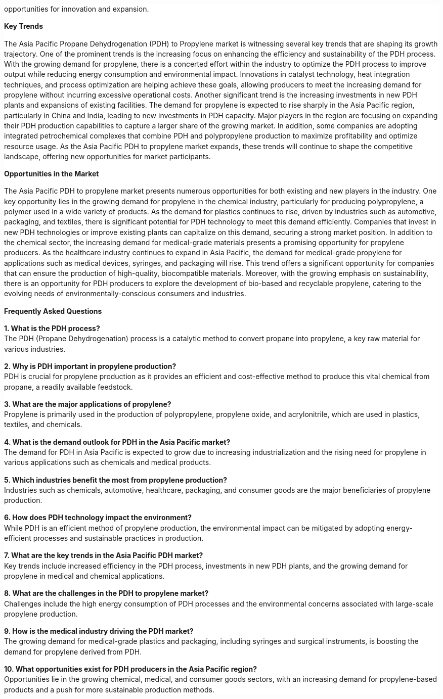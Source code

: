 opportunities for innovation and expansion. <p><strong>Key Trends</strong></p> <p>The Asia Pacific Propane Dehydrogenation (PDH) to Propylene market is witnessing several key trends that are shaping its growth trajectory. One of the prominent trends is the increasing focus on enhancing the efficiency and sustainability of the PDH process. With the growing demand for propylene, there is a concerted effort within the industry to optimize the PDH process to improve output while reducing energy consumption and environmental impact. Innovations in catalyst technology, heat integration techniques, and process optimization are helping achieve these goals, allowing producers to meet the increasing demand for propylene without incurring excessive operational costs. Another significant trend is the increasing investments in new PDH plants and expansions of existing facilities. The demand for propylene is expected to rise sharply in the Asia Pacific region, particularly in China and India, leading to new investments in PDH capacity. Major players in the region are focusing on expanding their PDH production capabilities to capture a larger share of the growing market. In addition, some companies are adopting integrated petrochemical complexes that combine PDH and polypropylene production to maximize profitability and optimize resource usage. As the Asia Pacific PDH to propylene market expands, these trends will continue to shape the competitive landscape, offering new opportunities for market participants. <p><strong>Opportunities in the Market</strong></p> <p>The Asia Pacific PDH to propylene market presents numerous opportunities for both existing and new players in the industry. One key opportunity lies in the growing demand for propylene in the chemical industry, particularly for producing polypropylene, a polymer used in a wide variety of products. As the demand for plastics continues to rise, driven by industries such as automotive, packaging, and textiles, there is significant potential for PDH technology to meet this demand efficiently. Companies that invest in new PDH technologies or improve existing plants can capitalize on this demand, securing a strong market position. In addition to the chemical sector, the increasing demand for medical-grade materials presents a promising opportunity for propylene producers. As the healthcare industry continues to expand in Asia Pacific, the demand for medical-grade propylene for applications such as medical devices, syringes, and packaging will rise. This trend offers a significant opportunity for companies that can ensure the production of high-quality, biocompatible materials. Moreover, with the growing emphasis on sustainability, there is an opportunity for PDH producers to explore the development of bio-based and recyclable propylene, catering to the evolving needs of environmentally-conscious consumers and industries. <p><strong>Frequently Asked Questions</strong></p> <p><strong>1. What is the PDH process?</strong><br> The PDH (Propane Dehydrogenation) process is a catalytic method to convert propane into propylene, a key raw material for various industries.</p> <p><strong>2. Why is PDH important in propylene production?</strong><br> PDH is crucial for propylene production as it provides an efficient and cost-effective method to produce this vital chemical from propane, a readily available feedstock.</p> <p><strong>3. What are the major applications of propylene?</strong><br> Propylene is primarily used in the production of polypropylene, propylene oxide, and acrylonitrile, which are used in plastics, textiles, and chemicals.</p> <p><strong>4. What is the demand outlook for PDH in the Asia Pacific market?</strong><br> The demand for PDH in Asia Pacific is expected to grow due to increasing industrialization and the rising need for propylene in various applications such as chemicals and medical products.</p> <p><strong>5. Which industries benefit the most from propylene production?</strong><br> Industries such as chemicals, automotive, healthcare, packaging, and consumer goods are the major beneficiaries of propylene production.</p> <p><strong>6. How does PDH technology impact the environment?</strong><br> While PDH is an efficient method of propylene production, the environmental impact can be mitigated by adopting energy-efficient processes and sustainable practices in production.</p> <p><strong>7. What are the key trends in the Asia Pacific PDH market?</strong><br> Key trends include increased efficiency in the PDH process, investments in new PDH plants, and the growing demand for propylene in medical and chemical applications.</p> <p><strong>8. What are the challenges in the PDH to propylene market?</strong><br> Challenges include the high energy consumption of PDH processes and the environmental concerns associated with large-scale propylene production.</p> <p><strong>9. How is the medical industry driving the PDH market?</strong><br> The growing demand for medical-grade plastics and packaging, including syringes and surgical instruments, is boosting the demand for propylene derived from PDH.</p> <p><strong>10. What opportunities exist for PDH producers in the Asia Pacific region?</strong><br> Opportunities lie in the growing chemical, medical, and consumer goods sectors, with an increasing demand for propylene-based products and a push for more sustainable production methods.</p>